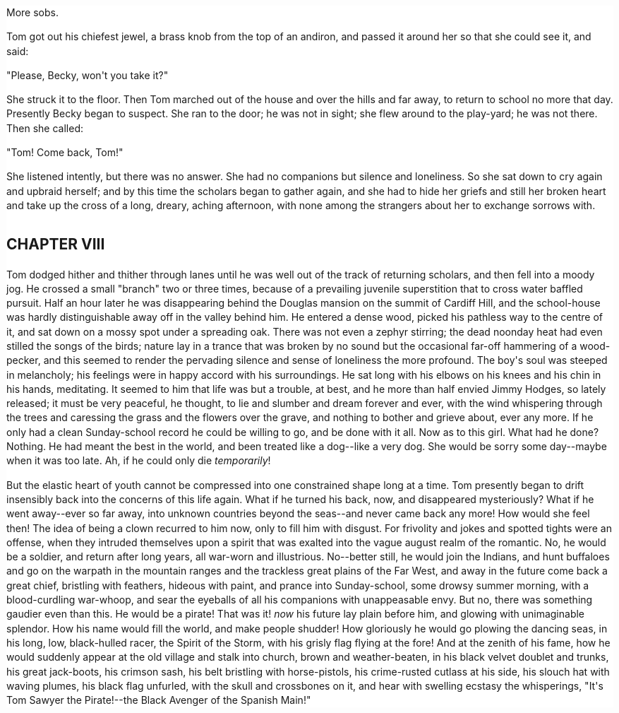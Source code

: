 More sobs. 

Tom got out his chiefest jewel, a brass knob from the top of an andiron, and passed it around her so that she could see it, and said: 

"Please, Becky, won't you take it?" 

She struck it to the floor. Then Tom marched out of the house and over the hills and far away, to return to school no more that day. Presently Becky began to suspect. She ran to the door; he was not in sight; she flew around to the play-yard; he was not there. Then she called: 

"Tom! Come back, Tom!" 

She listened intently, but there was no answer. She had no companions but silence and loneliness. So she sat down to cry again and upbraid herself; and by this time the scholars began to gather again, and she had to hide her griefs and still her broken heart and take up the cross of a long, dreary, aching afternoon, with none among the strangers about her to exchange sorrows with.


##  CHAPTER VIII 

Tom dodged hither and thither through lanes until he was well out of the track of returning scholars, and then fell into a moody jog. He crossed a small "branch" two or three times, because of a prevailing juvenile superstition that to cross water baffled pursuit. Half an hour later he was disappearing behind the Douglas mansion on the summit of Cardiff Hill, and the school-house was hardly distinguishable away off in the valley behind him. He entered a dense wood, picked his pathless way to the centre of it, and sat down on a mossy spot under a spreading oak. There was not even a zephyr stirring; the dead noonday heat had even stilled the songs of the birds; nature lay in a trance that was broken by no sound but the occasional far-off hammering of a wood-pecker, and this seemed to render the pervading silence and sense of loneliness the more profound. The boy's soul was steeped in melancholy; his feelings were in happy accord with his surroundings. He sat long with his elbows on his knees and his chin in his hands, meditating. It seemed to him that life was but a trouble, at best, and he more than half envied Jimmy Hodges, so lately released; it must be very peaceful, he thought, to lie and slumber and dream forever and ever, with the wind whispering through the trees and caressing the grass and the flowers over the grave, and nothing to bother and grieve about, ever any more. If he only had a clean Sunday-school record he could be willing to go, and be done with it all. Now as to this girl. What had he done? Nothing. He had meant the best in the world, and been treated like a dog--like a very dog. She would be sorry some day--maybe when it was too late. Ah, if he could only die _temporarily_! 

But the elastic heart of youth cannot be compressed into one constrained shape long at a time. Tom presently began to drift insensibly back into the concerns of this life again. What if he turned his back, now, and disappeared mysteriously? What if he went away--ever so far away, into unknown countries beyond the seas--and never came back any more! How would she feel then! The idea of being a clown recurred to him now, only to fill him with disgust. For frivolity and jokes and spotted tights were an offense, when they intruded themselves upon a spirit that was exalted into the vague august realm of the romantic. No, he would be a soldier, and return after long years, all war-worn and illustrious. No--better still, he would join the Indians, and hunt buffaloes and go on the warpath in the mountain ranges and the trackless great plains of the Far West, and away in the future come back a great chief, bristling with feathers, hideous with paint, and prance into Sunday-school, some drowsy summer morning, with a blood-curdling war-whoop, and sear the eyeballs of all his companions with unappeasable envy. But no, there was something gaudier even than this. He would be a pirate! That was it! _now_ his future lay plain before him, and glowing with unimaginable splendor. How his name would fill the world, and make people shudder! How gloriously he would go plowing the dancing seas, in his long, low, black-hulled racer, the Spirit of the Storm, with his grisly flag flying at the fore! And at the zenith of his fame, how he would suddenly appear at the old village and stalk into church, brown and weather-beaten, in his black velvet doublet and trunks, his great jack-boots, his crimson sash, his belt bristling with horse-pistols, his crime-rusted cutlass at his side, his slouch hat with waving plumes, his black flag unfurled, with the skull and crossbones on it, and hear with swelling ecstasy the whisperings, "It's Tom Sawyer the Pirate!--the Black Avenger of the Spanish Main!" 
